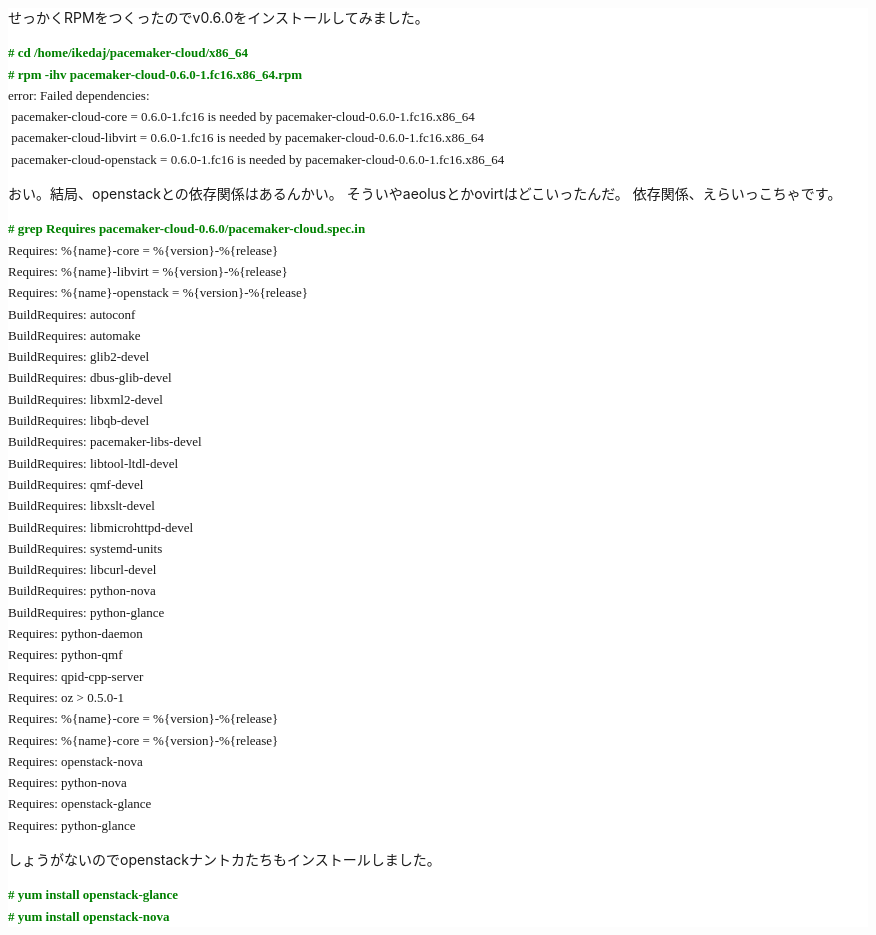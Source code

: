 

せっかくRPMをつくったのでv0.6.0をインストールしてみました。
<pre class="wp-caption" style="text-align: left;"><span style="font-family: verdana,geneva;"><strong><span style="color: #008000;"><span style="font-size: small;"># cd /home/ikedaj/pacemaker-cloud/x86_64</span>
<span style="font-size: small;"># rpm -ihv pacemaker-cloud-0.6.0-1.fc16.x86_64.rpm</span></span></strong>
<span style="font-size: small;">error: Failed dependencies:</span>
<span style="font-size: small;"> pacemaker-cloud-core = 0.6.0-1.fc16 is needed by pacemaker-cloud-0.6.0-1.fc16.x86_64</span>
<span style="font-size: small;"> pacemaker-cloud-libvirt = 0.6.0-1.fc16 is needed by pacemaker-cloud-0.6.0-1.fc16.x86_64</span>
<span style="font-size: small;"> pacemaker-cloud-openstack = 0.6.0-1.fc16 is needed by pacemaker-cloud-0.6.0-1.fc16.x86_64</span></span></pre>


おい。結局、openstackとの依存関係はあるんかい。
そういやaeolusとかovirtはどこいったんだ。
依存関係、えらいっこちゃです。
<pre class="wp-caption" style="text-align: left;"><span style="font-family: verdana,geneva;"><strong><span style="font-size: small; color: #008000;"># grep Requires pacemaker-cloud-0.6.0/pacemaker-cloud.spec.in</span></strong>
<span style="font-size: small;">Requires: %{name}-core = %{version}-%{release}</span>
<span style="font-size: small;">Requires: %{name}-libvirt = %{version}-%{release}</span>
<span style="font-size: small;">Requires: %{name}-openstack = %{version}-%{release}</span>
<span style="font-size: small;">BuildRequires: autoconf</span>
<span style="font-size: small;">BuildRequires: automake</span>
<span style="font-size: small;">BuildRequires: glib2-devel</span>
<span style="font-size: small;">BuildRequires: dbus-glib-devel</span>
<span style="font-size: small;">BuildRequires: libxml2-devel</span>
<span style="font-size: small;">BuildRequires: libqb-devel</span>
<span style="font-size: small;">BuildRequires: pacemaker-libs-devel</span>
<span style="font-size: small;">BuildRequires: libtool-ltdl-devel</span>
<span style="font-size: small;">BuildRequires: qmf-devel</span>
<span style="font-size: small;">BuildRequires: libxslt-devel</span>
<span style="font-size: small;">BuildRequires: libmicrohttpd-devel</span>
<span style="font-size: small;">BuildRequires: systemd-units</span>
<span style="font-size: small;">BuildRequires: libcurl-devel</span>
<span style="font-size: small;">BuildRequires: python-nova</span>
<span style="font-size: small;">BuildRequires: python-glance</span>
<span style="font-size: small;">Requires: python-daemon</span>
<span style="font-size: small;">Requires: python-qmf</span>
<span style="font-size: small;">Requires: qpid-cpp-server</span>
<span style="font-size: small;">Requires: oz &gt; 0.5.0-1</span>
<span style="font-size: small;">Requires: %{name}-core = %{version}-%{release}</span>
<span style="font-size: small;">Requires: %{name}-core = %{version}-%{release}</span>
<span style="font-size: small;">Requires: openstack-nova</span>
<span style="font-size: small;">Requires: python-nova</span>
<span style="font-size: small;">Requires: openstack-glance</span>
<span style="font-size: small;">Requires: python-glance</span></span></pre>


しょうがないのでopenstackナントカたちもインストールしました。
<pre class="wp-caption" style="text-align: left;"><span style="font-family: verdana,geneva;"><strong><span style="color: #008000;"><span style="font-size: small;"># yum install openstack-glance</span>
<span style="font-size: small;"># yum install openstack-nova</span></span></strong></span></pre>
